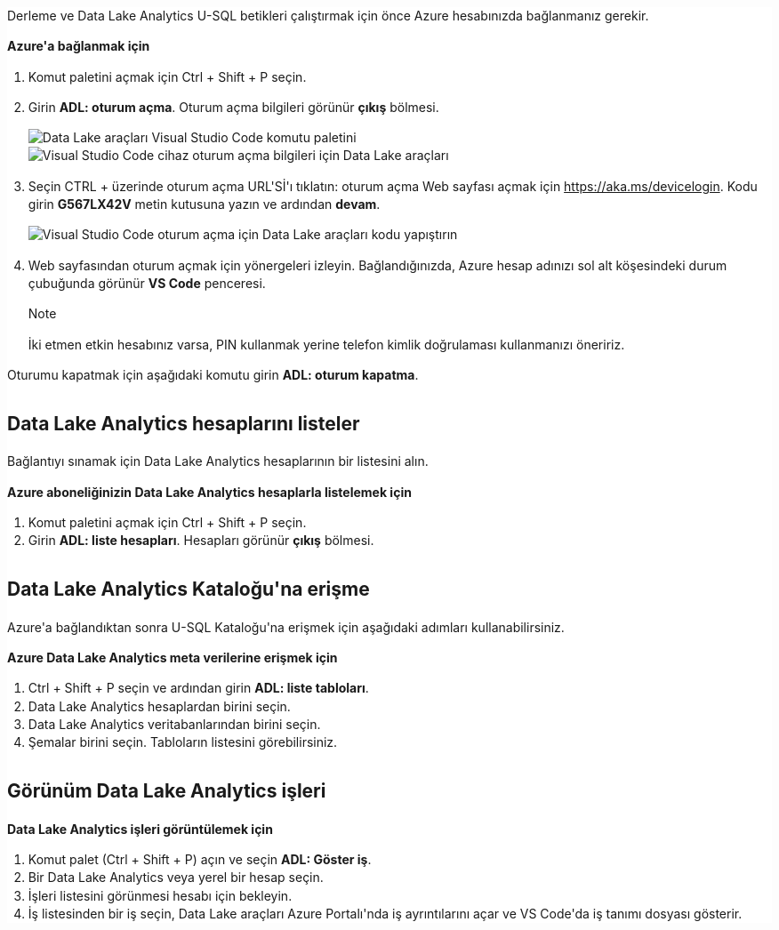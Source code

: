 Derleme ve Data Lake Analytics U-SQL betikleri çalıştırmak için önce Azure hesabınızda bağlanmanız gerekir.

**Azure'a bağlanmak için**

1.  Komut paletini açmak için Ctrl + Shift + P seçin. 
2.  Girin **ADL: oturum açma**. Oturum açma bilgileri görünür **çıkış** bölmesi.

    ![Data Lake araçları Visual Studio Code komutu paletini](./media/data-lake-analytics-data-lake-tools-for-vscode/data-lake-tools-for-vscode-extension-login.png)
    ![Visual Studio Code cihaz oturum açma bilgileri için Data Lake araçları](./media/data-lake-analytics-data-lake-tools-for-vscode/data-lake-tools-for-vscode-login-info.png)
3. Seçin CTRL + üzerinde oturum açma URL'Sİ'ı tıklatın: oturum açma Web sayfası açmak için https://aka.ms/devicelogin. Kodu girin **G567LX42V** metin kutusuna yazın ve ardından **devam**.

   ![Visual Studio Code oturum açma için Data Lake araçları kodu yapıştırın](./media/data-lake-analytics-data-lake-tools-for-vscode/data-lake-tools-for-vscode-extension-login-paste-code.png )   
4.  Web sayfasından oturum açmak için yönergeleri izleyin. Bağlandığınızda, Azure hesap adınızı sol alt köşesindeki durum çubuğunda görünür **VS Code** penceresi. 

    > [!NOTE] 
    > İki etmen etkin hesabınız varsa, PIN kullanmak yerine telefon kimlik doğrulaması kullanmanızı öneririz.

Oturumu kapatmak için aşağıdaki komutu girin **ADL: oturum kapatma**.

## <a name="list-your-data-lake-analytics-accounts"></a>Data Lake Analytics hesaplarını listeler

Bağlantıyı sınamak için Data Lake Analytics hesaplarının bir listesini alın.

**Azure aboneliğinizin Data Lake Analytics hesaplarla listelemek için**

1. Komut paletini açmak için Ctrl + Shift + P seçin.
2. Girin **ADL: liste hesapları**. Hesapları görünür **çıkış** bölmesi.


## <a name="access-the-data-lake-analytics-catalog"></a>Data Lake Analytics Kataloğu'na erişme

Azure'a bağlandıktan sonra U-SQL Kataloğu'na erişmek için aşağıdaki adımları kullanabilirsiniz.

**Azure Data Lake Analytics meta verilerine erişmek için**

1.  Ctrl + Shift + P seçin ve ardından girin **ADL: liste tabloları**.
2.  Data Lake Analytics hesaplardan birini seçin.
3.  Data Lake Analytics veritabanlarından birini seçin.
4.  Şemalar birini seçin. Tabloların listesini görebilirsiniz.

## <a name="view-data-lake-analytics-jobs"></a>Görünüm Data Lake Analytics işleri

**Data Lake Analytics işleri görüntülemek için**
1.  Komut palet (Ctrl + Shift + P) açın ve seçin **ADL: Göster iş**. 
2.  Bir Data Lake Analytics veya yerel bir hesap seçin. 
3.  İşleri listesini görünmesi hesabı için bekleyin.
4.  İş listesinden bir iş seçin, Data Lake araçları Azure Portalı'nda iş ayrıntılarını açar ve VS Code'da iş tanımı dosyası gösterir.
